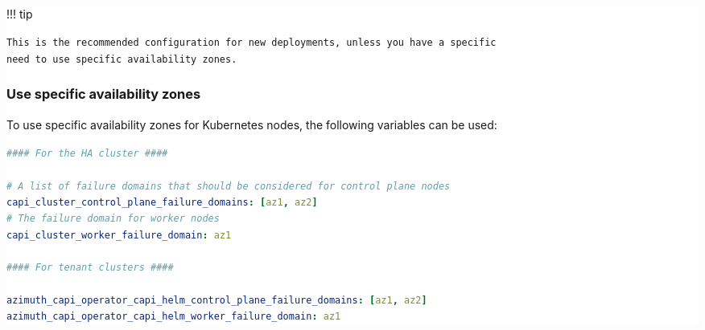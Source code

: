 !!! tip

    This is the recommended configuration for new deployments, unless you have a specific
    need to use specific availability zones.

### Use specific availability zones

To use specific availability zones for Kubernetes nodes, the following variables can be used:

```yaml  title="environments/my-site/inventory/group_vars/all/variables.yml"
#### For the HA cluster ####

# A list of failure domains that should be considered for control plane nodes
capi_cluster_control_plane_failure_domains: [az1, az2]
# The failure domain for worker nodes
capi_cluster_worker_failure_domain: az1

#### For tenant clusters ####

azimuth_capi_operator_capi_helm_control_plane_failure_domains: [az1, az2]
azimuth_capi_operator_capi_helm_worker_failure_domain: az1
```
